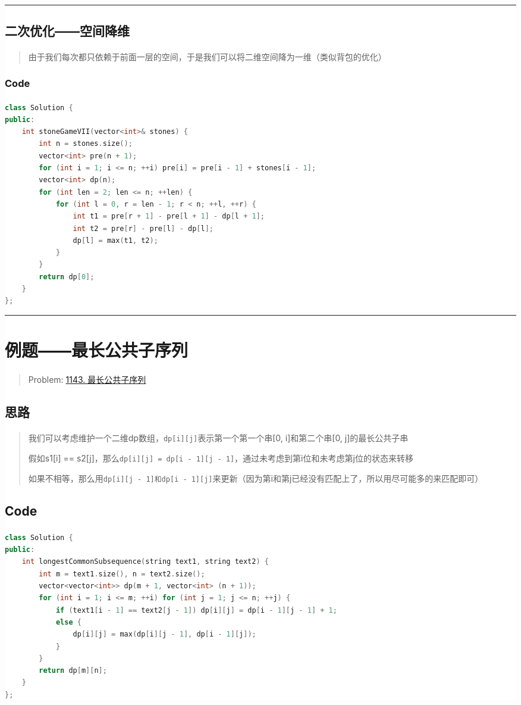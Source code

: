 
---

## 二次优化——空间降维

> 由于我们每次都只依赖于前面一层的空间，于是我们可以将二维空间降为一维（类似背包的优化）

### Code

```c++
class Solution {
public:
    int stoneGameVII(vector<int>& stones) {
        int n = stones.size();
        vector<int> pre(n + 1);
        for (int i = 1; i <= n; ++i) pre[i] = pre[i - 1] + stones[i - 1];
        vector<int> dp(n);
        for (int len = 2; len <= n; ++len) {
            for (int l = 0, r = len - 1; r < n; ++l, ++r) {
                int t1 = pre[r + 1] - pre[l + 1] - dp[l + 1];
                int t2 = pre[r] - pre[l] - dp[l];
                dp[l] = max(t1, t2);
            }
        }
        return dp[0];
    }
};
```

---

# 例题——最长公共子序列

> Problem: [1143. 最长公共子序列](https://leetcode.cn/problems/longest-common-subsequence/description/)

## 思路

> 我们可以考虑维护一个二维dp数组，`dp[i][j]`表示第一个第一个串[0, i]和第二个串[0, j]的最长公共子串
>
> 假如s1[i] == s2[j]，那么`dp[i][j] = dp[i - 1][j - 1]`，通过未考虑到第i位和未考虑第j位的状态来转移
>
> 如果不相等，那么用`dp[i][j - 1]和dp[i - 1][j]`来更新（因为第i和第j已经没有匹配上了，所以用尽可能多的来匹配即可）

## Code

```c++
class Solution {
public:
    int longestCommonSubsequence(string text1, string text2) {
        int m = text1.size(), n = text2.size();
        vector<vector<int>> dp(m + 1, vector<int> (n + 1));
        for (int i = 1; i <= m; ++i) for (int j = 1; j <= n; ++j) {
            if (text1[i - 1] == text2[j - 1]) dp[i][j] = dp[i - 1][j - 1] + 1;
            else {
                dp[i][j] = max(dp[i][j - 1], dp[i - 1][j]);
            }
        }
        return dp[m][n];
    }
};
```
